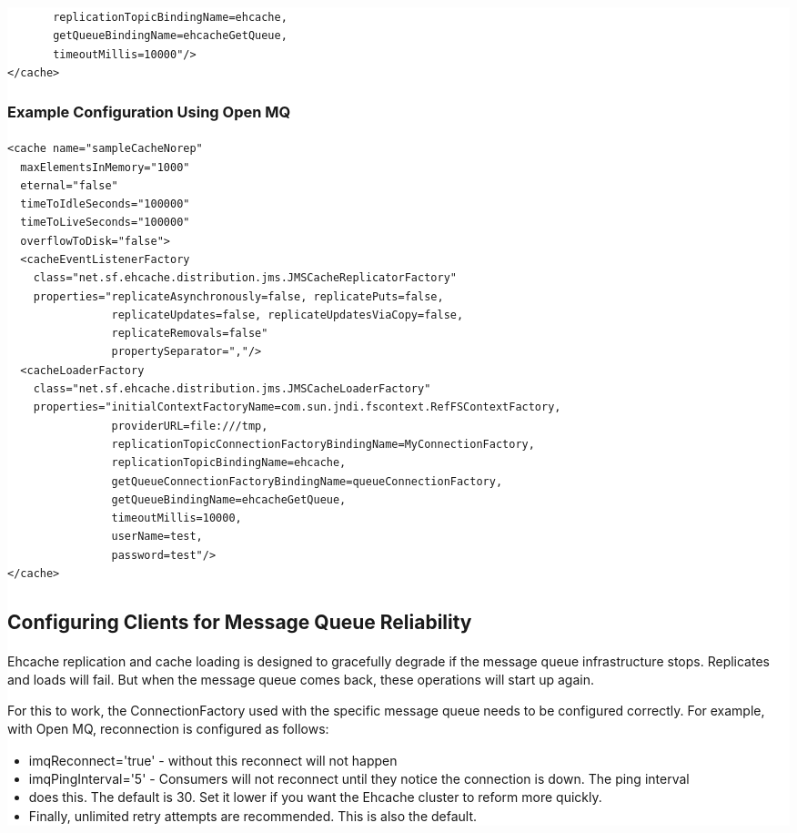            replicationTopicBindingName=ehcache,
           getQueueBindingName=ehcacheGetQueue,
           timeoutMillis=10000"/>
    </cache>
    

### Example Configuration Using Open MQ

    
    <cache name="sampleCacheNorep"
      maxElementsInMemory="1000"
      eternal="false"
      timeToIdleSeconds="100000"
      timeToLiveSeconds="100000"
      overflowToDisk="false">
      <cacheEventListenerFactory
        class="net.sf.ehcache.distribution.jms.JMSCacheReplicatorFactory"
        properties="replicateAsynchronously=false, replicatePuts=false,
                    replicateUpdates=false, replicateUpdatesViaCopy=false,
                    replicateRemovals=false"
                    propertySeparator=","/>
      <cacheLoaderFactory 
        class="net.sf.ehcache.distribution.jms.JMSCacheLoaderFactory"
        properties="initialContextFactoryName=com.sun.jndi.fscontext.RefFSContextFactory,
                    providerURL=file:///tmp,
                    replicationTopicConnectionFactoryBindingName=MyConnectionFactory,
                    replicationTopicBindingName=ehcache,
                    getQueueConnectionFactoryBindingName=queueConnectionFactory,
                    getQueueBindingName=ehcacheGetQueue,
                    timeoutMillis=10000,
                    userName=test,
                    password=test"/>
    </cache>
    

## Configuring Clients for Message Queue Reliability

Ehcache replication and cache loading is designed to gracefully degrade if the message queue infrastructure
stops. Replicates and loads will fail. But when the message queue comes back, these operations will start
up again.

For this to work, the ConnectionFactory used with the specific message queue needs to be configured correctly.
For example, with Open MQ, reconnection is configured as follows:

* imqReconnect='true' - without this reconnect will not happen
* imqPingInterval='5' - Consumers will not reconnect until they notice the connection is down. The ping interval
* does this. The default is 30. Set it lower if you want the Ehcache cluster to reform more quickly.
* Finally, unlimited retry attempts are recommended. This is also the default.
